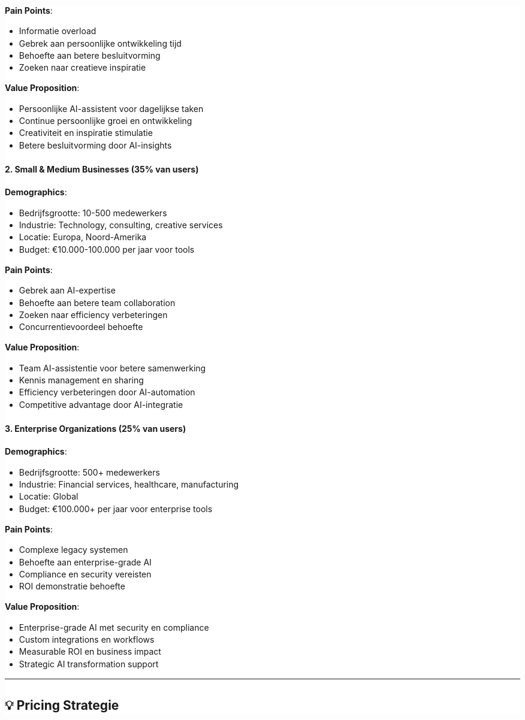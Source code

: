 **Pain Points**:
- Informatie overload
- Gebrek aan persoonlijke ontwikkeling tijd
- Behoefte aan betere besluitvorming
- Zoeken naar creatieve inspiratie

**Value Proposition**:
- Persoonlijke AI-assistent voor dagelijkse taken
- Continue persoonlijke groei en ontwikkeling
- Creativiteit en inspiratie stimulatie
- Betere besluitvorming door AI-insights

#### 2. **Small & Medium Businesses (35% van users)**
**Demographics**:
- Bedrijfsgrootte: 10-500 medewerkers
- Industrie: Technology, consulting, creative services
- Locatie: Europa, Noord-Amerika
- Budget: €10.000-100.000 per jaar voor tools

**Pain Points**:
- Gebrek aan AI-expertise
- Behoefte aan betere team collaboration
- Zoeken naar efficiency verbeteringen
- Concurrentievoordeel behoefte

**Value Proposition**:
- Team AI-assistentie voor betere samenwerking
- Kennis management en sharing
- Efficiency verbeteringen door AI-automation
- Competitive advantage door AI-integratie

#### 3. **Enterprise Organizations (25% van users)**
**Demographics**:
- Bedrijfsgrootte: 500+ medewerkers
- Industrie: Financial services, healthcare, manufacturing
- Locatie: Global
- Budget: €100.000+ per jaar voor enterprise tools

**Pain Points**:
- Complexe legacy systemen
- Behoefte aan enterprise-grade AI
- Compliance en security vereisten
- ROI demonstratie behoefte

**Value Proposition**:
- Enterprise-grade AI met security en compliance
- Custom integrations en workflows
- Measurable ROI en business impact
- Strategic AI transformation support

---

## 💡 Pricing Strategie
